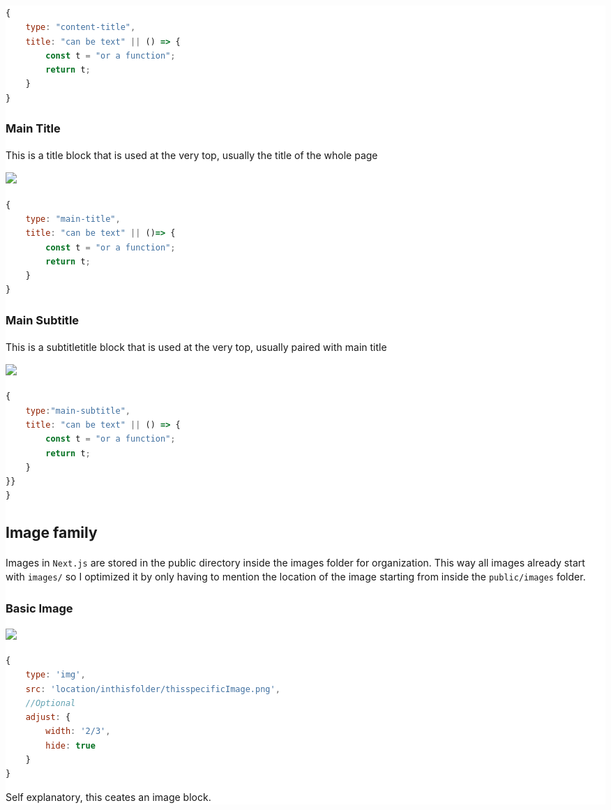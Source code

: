 ```js
{
    type: "content-title",
    title: "can be text" || () => { 
        const t = "or a function"; 
        return t;
    }
}
```
### Main Title 

This is a title block that is used at the very top, usually the title of the whole page 

<img src="https://imgur.com/I43iwFP.png" width="300" />

```js
{
    type: "main-title",
    title: "can be text" || ()=> { 
        const t = "or a function"; 
        return t;
    }
}
```
### Main Subtitle
This is a subtitletitle block that is used at the very top, usually paired with main title

<img src="https://imgur.com/Khb9QH5.png" width="300" />

```js
{
    type:"main-subtitle",
    title: "can be text" || () => { 
        const t = "or a function"; 
        return t;
    }
}}
}
```
## Image family
Images in `Next.js` are stored in the public directory inside the images folder for organization. This way all images already start with `images/` so I optimized it by only having to mention the location of the image starting from inside the `public/images` folder.

### Basic Image
<img src="https://imgur.com/kpxCx5V.png" />

```js
{
    type: 'img',
    src: 'location/inthisfolder/thisspecificImage.png',
    //Optional
    adjust: {
        width: '2/3',
        hide: true
    }
}
```
Self explanatory, this ceates an image block.
